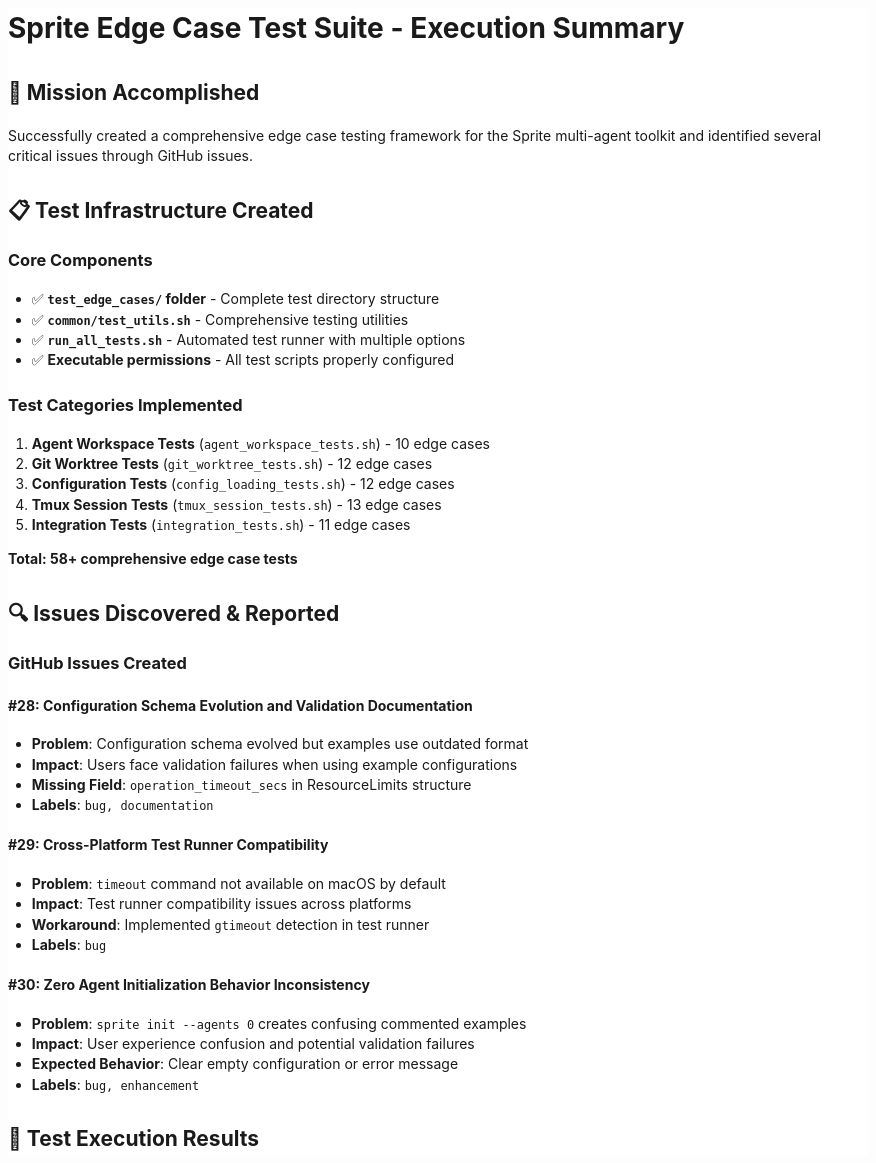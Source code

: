 # Sprite Edge Case Test Suite - Execution Summary

## 🎯 Mission Accomplished

Successfully created a comprehensive edge case testing framework for the Sprite multi-agent toolkit and identified several critical issues through GitHub issues.

## 📋 Test Infrastructure Created

### Core Components
- ✅ **`test_edge_cases/` folder** - Complete test directory structure
- ✅ **`common/test_utils.sh`** - Comprehensive testing utilities
- ✅ **`run_all_tests.sh`** - Automated test runner with multiple options
- ✅ **Executable permissions** - All test scripts properly configured

### Test Categories Implemented
1. **Agent Workspace Tests** (`agent_workspace_tests.sh`) - 10 edge cases
2. **Git Worktree Tests** (`git_worktree_tests.sh`) - 12 edge cases  
3. **Configuration Tests** (`config_loading_tests.sh`) - 12 edge cases
4. **Tmux Session Tests** (`tmux_session_tests.sh`) - 13 edge cases
5. **Integration Tests** (`integration_tests.sh`) - 11 edge cases

**Total: 58+ comprehensive edge case tests**

## 🔍 Issues Discovered & Reported

### GitHub Issues Created

#### #28: Configuration Schema Evolution and Validation Documentation
- **Problem**: Configuration schema evolved but examples use outdated format
- **Impact**: Users face validation failures when using example configurations
- **Missing Field**: `operation_timeout_secs` in ResourceLimits structure
- **Labels**: `bug, documentation`

#### #29: Cross-Platform Test Runner Compatibility  
- **Problem**: `timeout` command not available on macOS by default
- **Impact**: Test runner compatibility issues across platforms
- **Workaround**: Implemented `gtimeout` detection in test runner
- **Labels**: `bug`

#### #30: Zero Agent Initialization Behavior Inconsistency
- **Problem**: `sprite init --agents 0` creates confusing commented examples
- **Impact**: User experience confusion and potential validation failures
- **Expected Behavior**: Clear empty configuration or error message
- **Labels**: `bug, enhancement`

## 🧪 Test Execution Results
